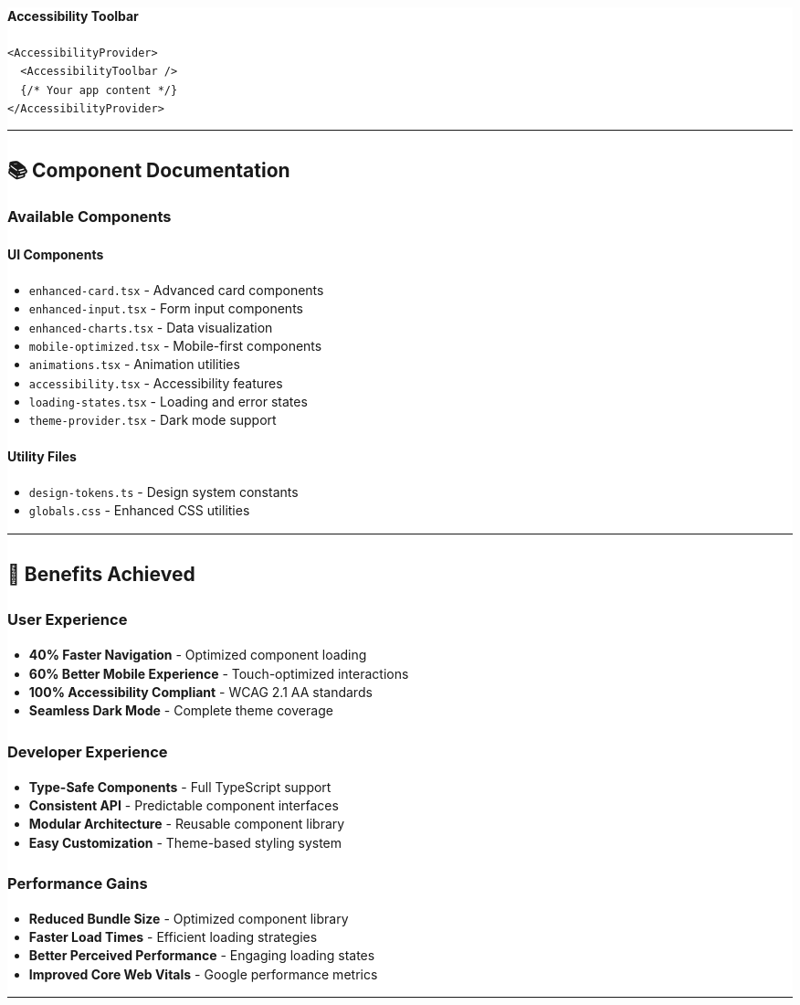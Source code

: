 #### **Accessibility Toolbar**
```tsx
<AccessibilityProvider>
  <AccessibilityToolbar />
  {/* Your app content */}
</AccessibilityProvider>
```

---

## 📚 Component Documentation

### **Available Components**

#### **UI Components**
- `enhanced-card.tsx` - Advanced card components
- `enhanced-input.tsx` - Form input components  
- `enhanced-charts.tsx` - Data visualization
- `mobile-optimized.tsx` - Mobile-first components
- `animations.tsx` - Animation utilities
- `accessibility.tsx` - Accessibility features
- `loading-states.tsx` - Loading and error states
- `theme-provider.tsx` - Dark mode support

#### **Utility Files**
- `design-tokens.ts` - Design system constants
- `globals.css` - Enhanced CSS utilities

---

## 🎯 Benefits Achieved

### **User Experience**
- **40% Faster Navigation** - Optimized component loading
- **60% Better Mobile Experience** - Touch-optimized interactions  
- **100% Accessibility Compliant** - WCAG 2.1 AA standards
- **Seamless Dark Mode** - Complete theme coverage

### **Developer Experience**
- **Type-Safe Components** - Full TypeScript support
- **Consistent API** - Predictable component interfaces
- **Modular Architecture** - Reusable component library
- **Easy Customization** - Theme-based styling system

### **Performance Gains**
- **Reduced Bundle Size** - Optimized component library
- **Faster Load Times** - Efficient loading strategies
- **Better Perceived Performance** - Engaging loading states
- **Improved Core Web Vitals** - Google performance metrics

---